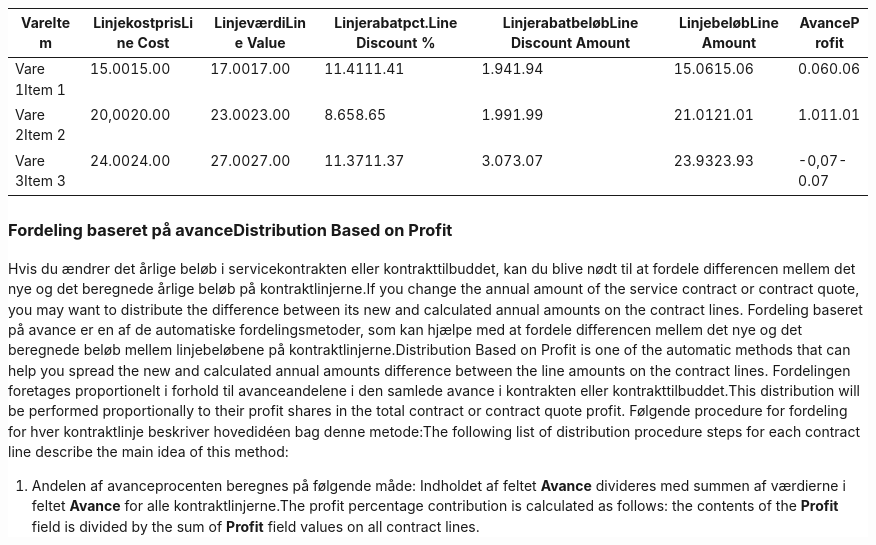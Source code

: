 |<span data-ttu-id="7bbd6-328">Vare</span><span class="sxs-lookup"><span data-stu-id="7bbd6-328">Item</span></span>|<span data-ttu-id="7bbd6-329">Linjekostpris</span><span class="sxs-lookup"><span data-stu-id="7bbd6-329">Line Cost</span></span>|<span data-ttu-id="7bbd6-330">Linjeværdi</span><span class="sxs-lookup"><span data-stu-id="7bbd6-330">Line Value</span></span>|<span data-ttu-id="7bbd6-331">Linjerabatpct.</span><span class="sxs-lookup"><span data-stu-id="7bbd6-331">Line Discount %</span></span>|<span data-ttu-id="7bbd6-332">Linjerabatbeløb</span><span class="sxs-lookup"><span data-stu-id="7bbd6-332">Line Discount Amount</span></span>|<span data-ttu-id="7bbd6-333">Linjebeløb</span><span class="sxs-lookup"><span data-stu-id="7bbd6-333">Line Amount</span></span>|<span data-ttu-id="7bbd6-334">Avance</span><span class="sxs-lookup"><span data-stu-id="7bbd6-334">Profit</span></span>|  
|----------|---------------|----------------|---------------------|--------------------------|-----------------|------------|  
|<span data-ttu-id="7bbd6-335">Vare 1</span><span class="sxs-lookup"><span data-stu-id="7bbd6-335">Item 1</span></span>|<span data-ttu-id="7bbd6-336">15.00</span><span class="sxs-lookup"><span data-stu-id="7bbd6-336">15.00</span></span>|<span data-ttu-id="7bbd6-337">17.00</span><span class="sxs-lookup"><span data-stu-id="7bbd6-337">17.00</span></span>|<span data-ttu-id="7bbd6-338">11.41</span><span class="sxs-lookup"><span data-stu-id="7bbd6-338">11.41</span></span>|<span data-ttu-id="7bbd6-339">1.94</span><span class="sxs-lookup"><span data-stu-id="7bbd6-339">1.94</span></span>|<span data-ttu-id="7bbd6-340">15.06</span><span class="sxs-lookup"><span data-stu-id="7bbd6-340">15.06</span></span>|<span data-ttu-id="7bbd6-341">0.06</span><span class="sxs-lookup"><span data-stu-id="7bbd6-341">0.06</span></span>|  
|<span data-ttu-id="7bbd6-342">Vare 2</span><span class="sxs-lookup"><span data-stu-id="7bbd6-342">Item 2</span></span>|<span data-ttu-id="7bbd6-343">20,00</span><span class="sxs-lookup"><span data-stu-id="7bbd6-343">20.00</span></span>|<span data-ttu-id="7bbd6-344">23.00</span><span class="sxs-lookup"><span data-stu-id="7bbd6-344">23.00</span></span>|<span data-ttu-id="7bbd6-345">8.65</span><span class="sxs-lookup"><span data-stu-id="7bbd6-345">8.65</span></span>|<span data-ttu-id="7bbd6-346">1.99</span><span class="sxs-lookup"><span data-stu-id="7bbd6-346">1.99</span></span>|<span data-ttu-id="7bbd6-347">21.01</span><span class="sxs-lookup"><span data-stu-id="7bbd6-347">21.01</span></span>|<span data-ttu-id="7bbd6-348">1.01</span><span class="sxs-lookup"><span data-stu-id="7bbd6-348">1.01</span></span>|  
|<span data-ttu-id="7bbd6-349">Vare 3</span><span class="sxs-lookup"><span data-stu-id="7bbd6-349">Item 3</span></span>|<span data-ttu-id="7bbd6-350">24.00</span><span class="sxs-lookup"><span data-stu-id="7bbd6-350">24.00</span></span>|<span data-ttu-id="7bbd6-351">27.00</span><span class="sxs-lookup"><span data-stu-id="7bbd6-351">27.00</span></span>|<span data-ttu-id="7bbd6-352">11.37</span><span class="sxs-lookup"><span data-stu-id="7bbd6-352">11.37</span></span>|<span data-ttu-id="7bbd6-353">3.07</span><span class="sxs-lookup"><span data-stu-id="7bbd6-353">3.07</span></span>|<span data-ttu-id="7bbd6-354">23.93</span><span class="sxs-lookup"><span data-stu-id="7bbd6-354">23.93</span></span>|<span data-ttu-id="7bbd6-355">-0,07</span><span class="sxs-lookup"><span data-stu-id="7bbd6-355">-0.07</span></span>|  

### <a name="distribution-based-on-profit"></a><span data-ttu-id="7bbd6-356">Fordeling baseret på avance</span><span class="sxs-lookup"><span data-stu-id="7bbd6-356">Distribution Based on Profit</span></span>
<span data-ttu-id="7bbd6-357">Hvis du ændrer det årlige beløb i servicekontrakten eller kontrakttilbuddet, kan du blive nødt til at fordele differencen mellem det nye og det beregnede årlige beløb på kontraktlinjerne.</span><span class="sxs-lookup"><span data-stu-id="7bbd6-357">If you change the annual amount of the service contract or contract quote, you may want to distribute the difference between its new and calculated annual amounts on the contract lines.</span></span> <span data-ttu-id="7bbd6-358">Fordeling baseret på avance er en af de automatiske fordelingsmetoder, som kan hjælpe med at fordele differencen mellem det nye og det beregnede beløb mellem linjebeløbene på kontraktlinjerne.</span><span class="sxs-lookup"><span data-stu-id="7bbd6-358">Distribution Based on Profit is one of the automatic methods that can help you spread the new and calculated annual amounts difference between the line amounts on the contract lines.</span></span> <span data-ttu-id="7bbd6-359">Fordelingen foretages proportionelt i forhold til avanceandelene i den samlede avance i kontrakten eller kontrakttilbuddet.</span><span class="sxs-lookup"><span data-stu-id="7bbd6-359">This distribution will be performed proportionally to their profit shares in the total contract or contract quote profit.</span></span> <span data-ttu-id="7bbd6-360">Følgende procedure for fordeling for hver kontraktlinje beskriver hovedidéen bag denne metode:</span><span class="sxs-lookup"><span data-stu-id="7bbd6-360">The following list of distribution procedure steps for each contract line describe the main idea of this method:</span></span>  

1. <span data-ttu-id="7bbd6-361">Andelen af avanceprocenten beregnes på følgende måde: Indholdet af feltet **Avance** divideres med summen af værdierne i feltet **Avance** for alle kontraktlinjerne.</span><span class="sxs-lookup"><span data-stu-id="7bbd6-361">The profit percentage contribution is calculated as follows: the contents of the **Profit** field is divided by the sum of **Profit** field values on all contract lines.</span></span>  